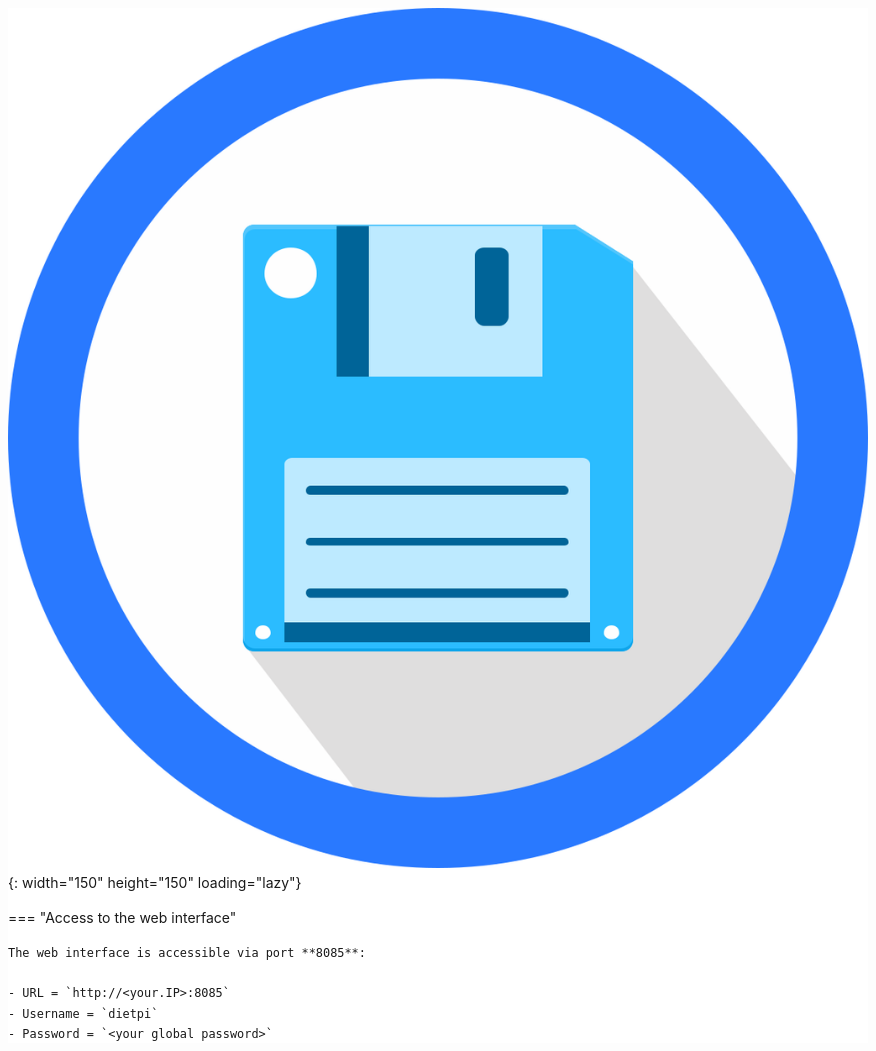 ![File Browser logo](../assets/images/dietpi-software-cloud-filebrowser.svg){: width="150" height="150" loading="lazy"}

=== "Access to the web interface"

    The web interface is accessible via port **8085**:

    - URL = `http://<your.IP>:8085`
    - Username = `dietpi`
    - Password = `<your global password>`
